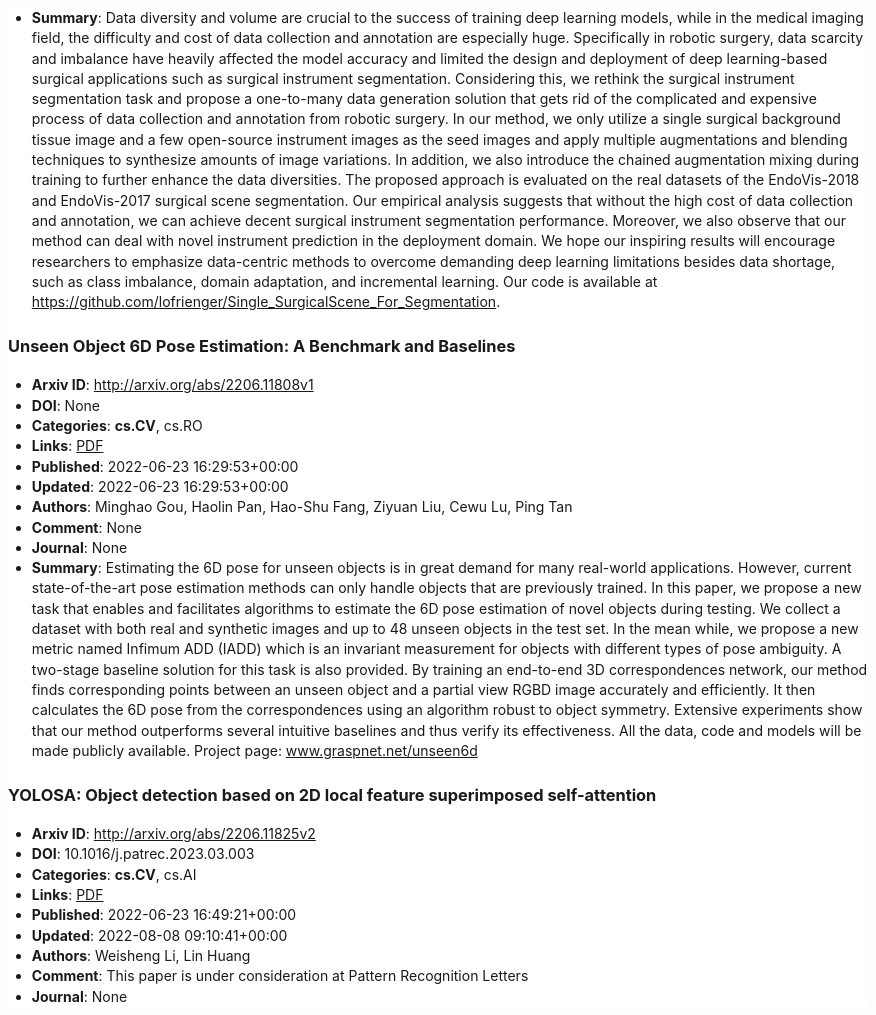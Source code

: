 - **Summary**: Data diversity and volume are crucial to the success of training deep learning models, while in the medical imaging field, the difficulty and cost of data collection and annotation are especially huge. Specifically in robotic surgery, data scarcity and imbalance have heavily affected the model accuracy and limited the design and deployment of deep learning-based surgical applications such as surgical instrument segmentation. Considering this, we rethink the surgical instrument segmentation task and propose a one-to-many data generation solution that gets rid of the complicated and expensive process of data collection and annotation from robotic surgery. In our method, we only utilize a single surgical background tissue image and a few open-source instrument images as the seed images and apply multiple augmentations and blending techniques to synthesize amounts of image variations. In addition, we also introduce the chained augmentation mixing during training to further enhance the data diversities. The proposed approach is evaluated on the real datasets of the EndoVis-2018 and EndoVis-2017 surgical scene segmentation. Our empirical analysis suggests that without the high cost of data collection and annotation, we can achieve decent surgical instrument segmentation performance. Moreover, we also observe that our method can deal with novel instrument prediction in the deployment domain. We hope our inspiring results will encourage researchers to emphasize data-centric methods to overcome demanding deep learning limitations besides data shortage, such as class imbalance, domain adaptation, and incremental learning. Our code is available at https://github.com/lofrienger/Single_SurgicalScene_For_Segmentation.



### Unseen Object 6D Pose Estimation: A Benchmark and Baselines
- **Arxiv ID**: http://arxiv.org/abs/2206.11808v1
- **DOI**: None
- **Categories**: **cs.CV**, cs.RO
- **Links**: [PDF](http://arxiv.org/pdf/2206.11808v1)
- **Published**: 2022-06-23 16:29:53+00:00
- **Updated**: 2022-06-23 16:29:53+00:00
- **Authors**: Minghao Gou, Haolin Pan, Hao-Shu Fang, Ziyuan Liu, Cewu Lu, Ping Tan
- **Comment**: None
- **Journal**: None
- **Summary**: Estimating the 6D pose for unseen objects is in great demand for many real-world applications. However, current state-of-the-art pose estimation methods can only handle objects that are previously trained. In this paper, we propose a new task that enables and facilitates algorithms to estimate the 6D pose estimation of novel objects during testing. We collect a dataset with both real and synthetic images and up to 48 unseen objects in the test set. In the mean while, we propose a new metric named Infimum ADD (IADD) which is an invariant measurement for objects with different types of pose ambiguity. A two-stage baseline solution for this task is also provided. By training an end-to-end 3D correspondences network, our method finds corresponding points between an unseen object and a partial view RGBD image accurately and efficiently. It then calculates the 6D pose from the correspondences using an algorithm robust to object symmetry. Extensive experiments show that our method outperforms several intuitive baselines and thus verify its effectiveness. All the data, code and models will be made publicly available. Project page: www.graspnet.net/unseen6d



### YOLOSA: Object detection based on 2D local feature superimposed self-attention
- **Arxiv ID**: http://arxiv.org/abs/2206.11825v2
- **DOI**: 10.1016/j.patrec.2023.03.003
- **Categories**: **cs.CV**, cs.AI
- **Links**: [PDF](http://arxiv.org/pdf/2206.11825v2)
- **Published**: 2022-06-23 16:49:21+00:00
- **Updated**: 2022-08-08 09:10:41+00:00
- **Authors**: Weisheng Li, Lin Huang
- **Comment**: This paper is under consideration at Pattern Recognition Letters
- **Journal**: None